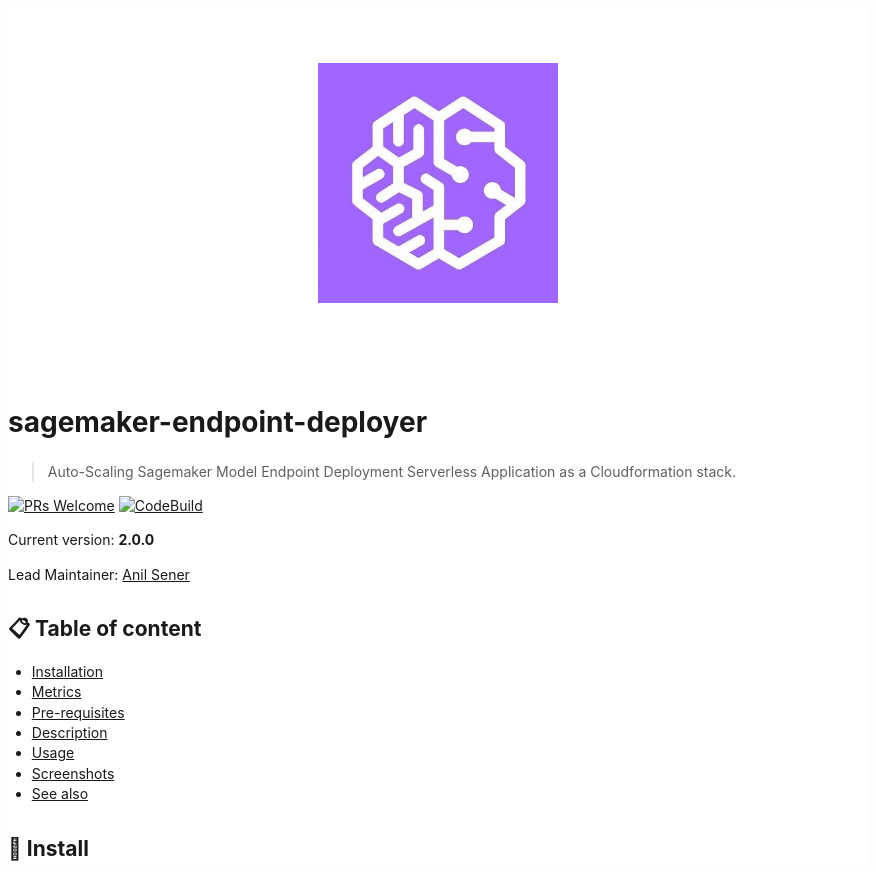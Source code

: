 <br /><br />
<p align="center">
  <img width="240" src="assets/icon.jpg" />
</p><br /><br />

# sagemaker-endpoint-deployer
> Auto-Scaling Sagemaker Model Endpoint Deployment Serverless Application as a Cloudformation stack.

[![PRs Welcome](https://img.shields.io/badge/PRs-welcome-brightgreen.svg?style=flat-square)](contributing.md)
[![CodeBuild](https://s3-us-west-2.amazonaws.com/codefactory-us-west-2-prod-default-build-badges/passing.svg)](https://s3-us-west-2.amazonaws.com/codefactory-us-west-2-prod-default-build-badges/passing.svg)

Current version: **2.0.0**

Lead Maintainer: [Anil Sener](mailto:senera@amazon.com)

## 📋 Table of content

 - [Installation](#-install)
 - [Metrics](#-metrics)
 - [Pre-requisites](#-pre-requisites)
 - [Description](#-description)
 - [Usage](#-usage)
 - [Screenshots](#-screenshots)
 - [See also](#-see-also)

## 🚀 Install
